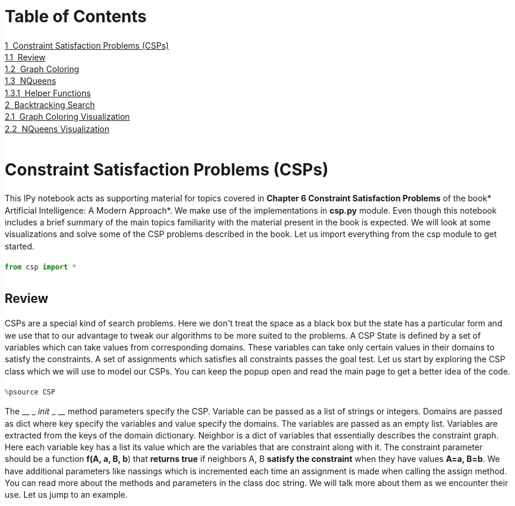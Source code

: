 
# Table of Contents
 <p><div class="lev1 toc-item"><a href="#Constraint-Satisfaction-Problems-(CSPs)" data-toc-modified-id="Constraint-Satisfaction-Problems-(CSPs)-1"><span class="toc-item-num">1&nbsp;&nbsp;</span>Constraint Satisfaction Problems (CSPs)</a></div><div class="lev2 toc-item"><a href="#Review" data-toc-modified-id="Review-11"><span class="toc-item-num">1.1&nbsp;&nbsp;</span>Review</a></div><div class="lev2 toc-item"><a href="#Graph-Coloring" data-toc-modified-id="Graph-Coloring-12"><span class="toc-item-num">1.2&nbsp;&nbsp;</span>Graph Coloring</a></div><div class="lev2 toc-item"><a href="#NQueens" data-toc-modified-id="NQueens-13"><span class="toc-item-num">1.3&nbsp;&nbsp;</span>NQueens</a></div><div class="lev3 toc-item"><a href="#Helper-Functions" data-toc-modified-id="Helper-Functions-131"><span class="toc-item-num">1.3.1&nbsp;&nbsp;</span>Helper Functions</a></div><div class="lev1 toc-item"><a href="#Backtracking-Search" data-toc-modified-id="Backtracking-Search-2"><span class="toc-item-num">2&nbsp;&nbsp;</span>Backtracking Search</a></div><div class="lev2 toc-item"><a href="#Graph-Coloring-Visualization" data-toc-modified-id="Graph-Coloring-Visualization-21"><span class="toc-item-num">2.1&nbsp;&nbsp;</span>Graph Coloring Visualization</a></div><div class="lev2 toc-item"><a href="#NQueens-Visualization" data-toc-modified-id="NQueens-Visualization-22"><span class="toc-item-num">2.2&nbsp;&nbsp;</span>NQueens Visualization</a></div>

# Constraint Satisfaction Problems (CSPs)

This IPy notebook acts as supporting material for topics covered in **Chapter 6 Constraint Satisfaction Problems** of the book* Artificial Intelligence: A Modern Approach*. We make use of the implementations in **csp.py** module. Even though this notebook includes a brief summary of the main topics familiarity with the material present in the book is expected. We will look at some visualizations and solve some of the CSP problems described in the book. Let us import everything from the csp module to get started.


```python
from csp import *
```

## Review

CSPs are a special kind of search problems. Here we don't treat the space as a black box but the state has a particular form and we use that to our advantage to tweak our algorithms to be more suited to the problems. A CSP State is defined by a set of variables which can take values from corresponding domains. These variables can take only certain values in their domains to satisfy the constraints. A set of assignments which satisfies all constraints passes the goal test. Let us start by exploring the CSP class which we will use to model our CSPs. You can keep the popup open and read the main page to get a better idea of the code.



```python
%psource CSP
```

The __ _ _init_ _ __ method parameters specify the CSP. Variable can be passed as a list of strings or integers. Domains are passed as dict where key specify the variables and value specify the domains. The variables are passed as an empty list. Variables are extracted from the keys of the domain dictionary. Neighbor is a dict of variables that essentially describes the constraint graph. Here each variable key has a list its value which are the variables that are constraint along with it. The constraint parameter should be a function **f(A, a, B, b**) that **returns true** if neighbors A, B **satisfy the constraint** when they have values **A=a, B=b**. We have additional parameters like nassings which is incremented each time an assignment is made when calling the assign method. You can read more about the methods and parameters in the class doc string. We will talk more about them as we encounter their use. Let us jump to an example.
